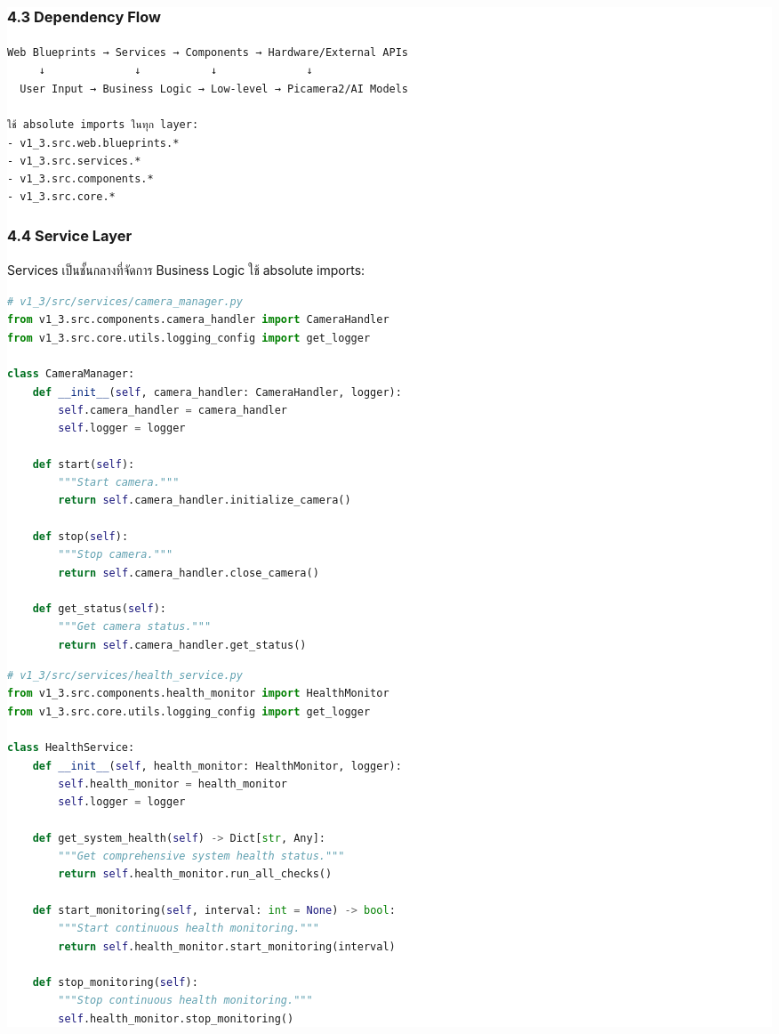 ### 4.3 Dependency Flow

```
Web Blueprints → Services → Components → Hardware/External APIs
     ↓              ↓           ↓              ↓
  User Input → Business Logic → Low-level → Picamera2/AI Models

ใช้ absolute imports ในทุก layer:
- v1_3.src.web.blueprints.*
- v1_3.src.services.*
- v1_3.src.components.*
- v1_3.src.core.*
```

### 4.4 Service Layer

Services เป็นชั้นกลางที่จัดการ Business Logic ใช้ absolute imports:

```python
# v1_3/src/services/camera_manager.py
from v1_3.src.components.camera_handler import CameraHandler
from v1_3.src.core.utils.logging_config import get_logger

class CameraManager:
    def __init__(self, camera_handler: CameraHandler, logger):
        self.camera_handler = camera_handler
        self.logger = logger
    
    def start(self):
        """Start camera."""
        return self.camera_handler.initialize_camera()
    
    def stop(self):
        """Stop camera."""
        return self.camera_handler.close_camera()
    
    def get_status(self):
        """Get camera status."""
        return self.camera_handler.get_status()
```

```python
# v1_3/src/services/health_service.py
from v1_3.src.components.health_monitor import HealthMonitor
from v1_3.src.core.utils.logging_config import get_logger

class HealthService:
    def __init__(self, health_monitor: HealthMonitor, logger):
        self.health_monitor = health_monitor
        self.logger = logger
    
    def get_system_health(self) -> Dict[str, Any]:
        """Get comprehensive system health status."""
        return self.health_monitor.run_all_checks()
    
    def start_monitoring(self, interval: int = None) -> bool:
        """Start continuous health monitoring."""
        return self.health_monitor.start_monitoring(interval)
    
    def stop_monitoring(self):
        """Stop continuous health monitoring."""
        self.health_monitor.stop_monitoring()
```
